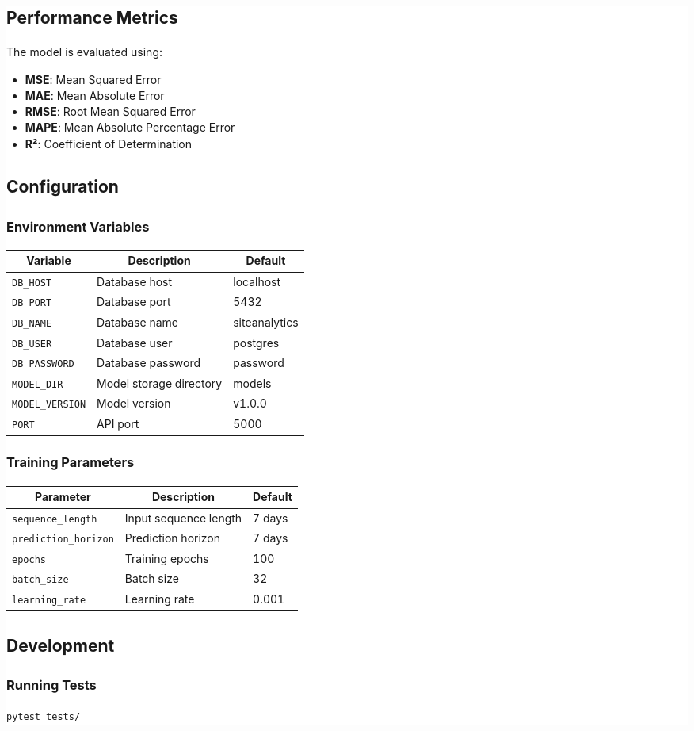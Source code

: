 ## Performance Metrics

The model is evaluated using:
- **MSE**: Mean Squared Error
- **MAE**: Mean Absolute Error
- **RMSE**: Root Mean Squared Error
- **MAPE**: Mean Absolute Percentage Error
- **R²**: Coefficient of Determination

## Configuration

### Environment Variables

| Variable | Description | Default |
|----------|-------------|---------|
| `DB_HOST` | Database host | localhost |
| `DB_PORT` | Database port | 5432 |
| `DB_NAME` | Database name | siteanalytics |
| `DB_USER` | Database user | postgres |
| `DB_PASSWORD` | Database password | password |
| `MODEL_DIR` | Model storage directory | models |
| `MODEL_VERSION` | Model version | v1.0.0 |
| `PORT` | API port | 5000 |

### Training Parameters

| Parameter | Description | Default |
|-----------|-------------|---------|
| `sequence_length` | Input sequence length | 7 days |
| `prediction_horizon` | Prediction horizon | 7 days |
| `epochs` | Training epochs | 100 |
| `batch_size` | Batch size | 32 |
| `learning_rate` | Learning rate | 0.001 |

## Development

### Running Tests
```bash
pytest tests/
```
